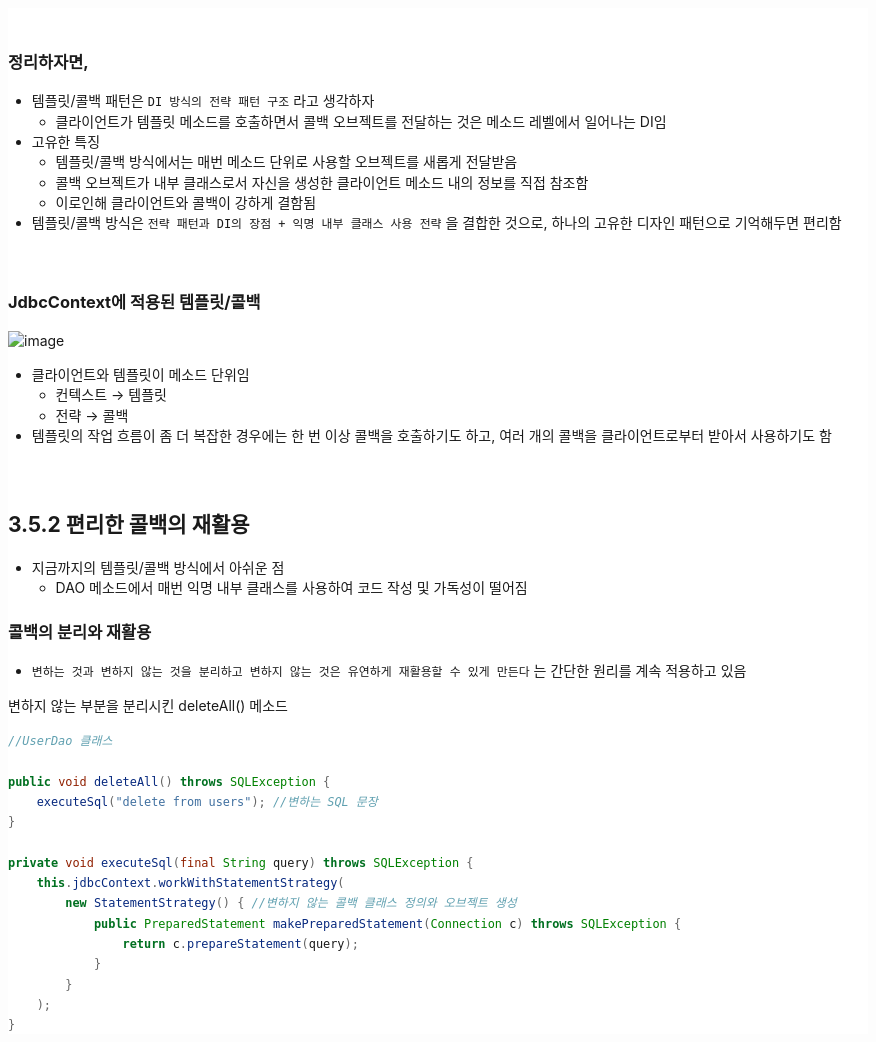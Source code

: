 <br>

### 정리하자면,

- 템플릿/콜백 패턴은 `DI 방식의 전략 패턴 구조` 라고 생각하자
    - 클라이언트가 템플릿 메소드를 호출하면서 콜백 오브젝트를 전달하는 것은 메소드 레벨에서 일어나는 DI임
- 고유한 특징
    - 템플릿/콜백 방식에서는 매번 메소드 단위로 사용할 오브젝트를 새롭게 전달받음
    - 콜백 오브젝트가 내부 클래스로서 자신을 생성한 클라이언트 메소드 내의 정보를 직접 참조함
    - 이로인해 클라이언트와 콜백이 강하게 결함됨
- 템플릿/콜백 방식은 `전략 패턴과 DI의 장점 + 익명 내부 클래스 사용 전략` 을 결합한 것으로, 하나의 고유한 디자인 패턴으로 기억해두면 편리함

<br>

### JdbcContext에 적용된 템플릿/콜백

![image](https://user-images.githubusercontent.com/69254943/228100605-f7e5d4d3-abd6-485f-b81e-4b69a2bfcc59.png)

- 클라이언트와 템플릿이 메소드 단위임
    - 컨텍스트 → 템플릿
    - 전략 → 콜백
- 템플릿의 작업 흐름이 좀 더 복잡한 경우에는 한 번 이상 콜백을 호출하기도 하고, 여러 개의 콜백을 클라이언트로부터 받아서 사용하기도 함

<br>

## 3.5.2 편리한 콜백의 재활용

- 지금까지의 템플릿/콜백 방식에서 아쉬운 점
    - DAO 메소드에서 매번 익명 내부 클래스를 사용하여 코드 작성 및 가독성이 떨어짐

### 콜백의 분리와 재활용

- `변하는 것과 변하지 않는 것을 분리하고 변하지 않는 것은 유연하게 재활용할 수 있게 만든다` 는 간단한 원리를 계속 적용하고 있음

변하지 않는 부분을 분리시킨 deleteAll() 메소드

```java
//UserDao 클래스

public void deleteAll() throws SQLException {
	executeSql("delete from users"); //변하는 SQL 문장
}

private void executeSql(final String query) throws SQLException {
	this.jdbcContext.workWithStatementStrategy(
		new StatementStrategy() { //변하지 않는 콜백 클래스 정의와 오브젝트 생성
			public PreparedStatement makePreparedStatement(Connection c) throws SQLException {
				return c.prepareStatement(query);
			}
		}
	);
}
```
